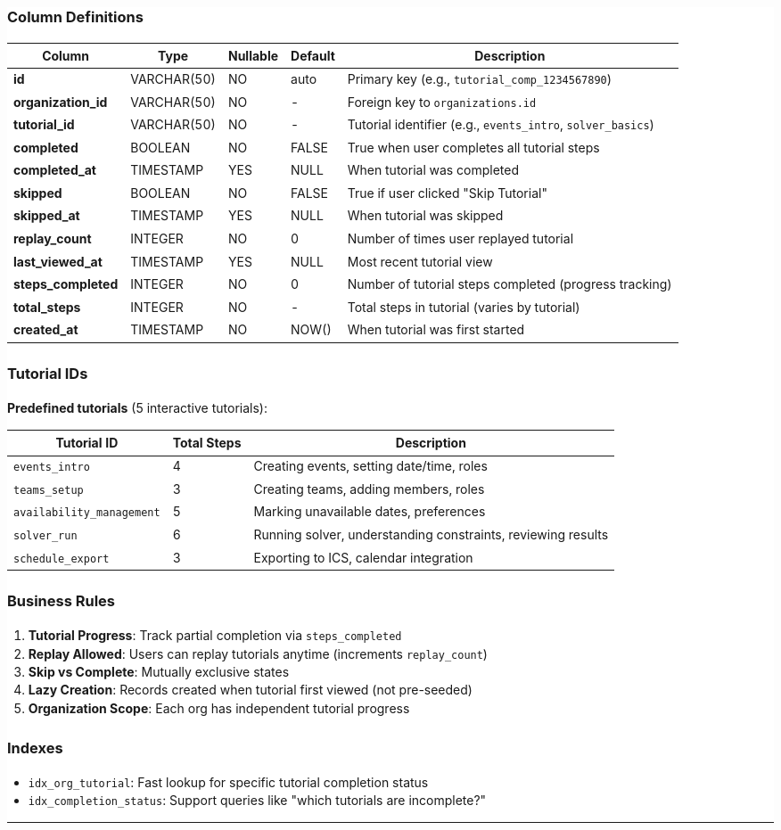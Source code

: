 ### Column Definitions

| Column | Type | Nullable | Default | Description |
|--------|------|----------|---------|-------------|
| **id** | VARCHAR(50) | NO | auto | Primary key (e.g., `tutorial_comp_1234567890`) |
| **organization_id** | VARCHAR(50) | NO | - | Foreign key to `organizations.id` |
| **tutorial_id** | VARCHAR(50) | NO | - | Tutorial identifier (e.g., `events_intro`, `solver_basics`) |
| **completed** | BOOLEAN | NO | FALSE | True when user completes all tutorial steps |
| **completed_at** | TIMESTAMP | YES | NULL | When tutorial was completed |
| **skipped** | BOOLEAN | NO | FALSE | True if user clicked "Skip Tutorial" |
| **skipped_at** | TIMESTAMP | YES | NULL | When tutorial was skipped |
| **replay_count** | INTEGER | NO | 0 | Number of times user replayed tutorial |
| **last_viewed_at** | TIMESTAMP | YES | NULL | Most recent tutorial view |
| **steps_completed** | INTEGER | NO | 0 | Number of tutorial steps completed (progress tracking) |
| **total_steps** | INTEGER | NO | - | Total steps in tutorial (varies by tutorial) |
| **created_at** | TIMESTAMP | NO | NOW() | When tutorial was first started |

### Tutorial IDs

**Predefined tutorials** (5 interactive tutorials):

| Tutorial ID | Total Steps | Description |
|-------------|-------------|-------------|
| `events_intro` | 4 | Creating events, setting date/time, roles |
| `teams_setup` | 3 | Creating teams, adding members, roles |
| `availability_management` | 5 | Marking unavailable dates, preferences |
| `solver_run` | 6 | Running solver, understanding constraints, reviewing results |
| `schedule_export` | 3 | Exporting to ICS, calendar integration |

### Business Rules

1. **Tutorial Progress**: Track partial completion via `steps_completed`
2. **Replay Allowed**: Users can replay tutorials anytime (increments `replay_count`)
3. **Skip vs Complete**: Mutually exclusive states
4. **Lazy Creation**: Records created when tutorial first viewed (not pre-seeded)
5. **Organization Scope**: Each org has independent tutorial progress

### Indexes

- `idx_org_tutorial`: Fast lookup for specific tutorial completion status
- `idx_completion_status`: Support queries like "which tutorials are incomplete?"

---